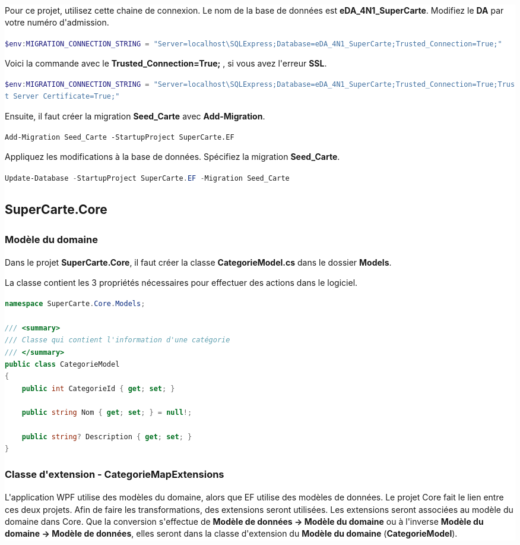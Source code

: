 Pour ce projet, utilisez cette chaine de connexion. Le nom de la base de données est **eDA_4N1_SuperCarte**. Modifiez le **DA** par votre numéro d'admission.

```powershell
$env:MIGRATION_CONNECTION_STRING = "Server=localhost\SQLExpress;Database=eDA_4N1_SuperCarte;Trusted_Connection=True;"
```

Voici la commande avec le **Trusted_Connection=True;** , si vous avez l'erreur **SSL**.

```powershell
$env:MIGRATION_CONNECTION_STRING = "Server=localhost\SQLExpress;Database=eDA_4N1_SuperCarte;Trusted_Connection=True;Trust Server Certificate=True;"
```

Ensuite, il faut créer la migration **Seed_Carte** avec **Add-Migration**.

```
Add-Migration Seed_Carte -StartupProject SuperCarte.EF
```

Appliquez les modifications à la base de données. Spécifiez la migration **Seed_Carte**.

```powershell
Update-Database -StartupProject SuperCarte.EF -Migration Seed_Carte
```

## SuperCarte.Core

### Modèle du domaine


Dans le projet **SuperCarte.Core**, il faut créer la classe **CategorieModel.cs** dans le dossier **Models**.

La classe contient les 3 propriétés nécessaires pour effectuer des actions dans le logiciel.


```csharp
namespace SuperCarte.Core.Models;

/// <summary>
/// Classe qui contient l'information d'une catégorie
/// </summary>
public class CategorieModel
{
    public int CategorieId { get; set; }

    public string Nom { get; set; } = null!;

    public string? Description { get; set; }
}
```


### Classe d'extension - CategorieMapExtensions

L'application WPF utilise des modèles du domaine, alors que EF utilise des modèles de données. Le projet Core fait le lien entre ces deux projets. Afin de faire les transformations, des extensions seront utilisées.
Les extensions seront associées au modèle du domaine dans Core. Que la conversion s'effectue de **Modèle de données -> Modèle du domaine** ou à l'inverse **Modèle du domaine -> Modèle de données**, elles seront dans la classe d'extension du **Modèle du domaine** (**CategorieModel**).
